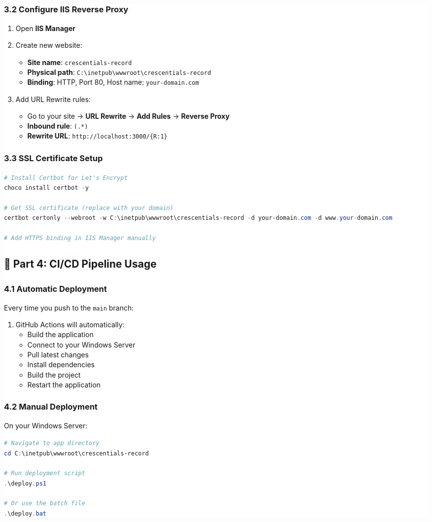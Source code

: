 ### 3.2 Configure IIS Reverse Proxy

1. Open **IIS Manager**
2. Create new website:
   - **Site name**: `crescentials-record`
   - **Physical path**: `C:\inetpub\wwwroot\crescentials-record`
   - **Binding**: HTTP, Port 80, Host name: `your-domain.com`

3. Add URL Rewrite rules:
   - Go to your site → **URL Rewrite** → **Add Rules** → **Reverse Proxy**
   - **Inbound rule**: `(.*)`
   - **Rewrite URL**: `http://localhost:3000/{R:1}`

### 3.3 SSL Certificate Setup

```powershell
# Install Certbot for Let's Encrypt
choco install certbot -y

# Get SSL certificate (replace with your domain)
certbot certonly --webroot -w C:\inetpub\wwwroot\crescentials-record -d your-domain.com -d www.your-domain.com

# Add HTTPS binding in IIS Manager manually
```

## 🔄 Part 4: CI/CD Pipeline Usage

### 4.1 Automatic Deployment

Every time you push to the `main` branch:

1. GitHub Actions will automatically:
   - Build the application
   - Connect to your Windows Server
   - Pull latest changes
   - Install dependencies
   - Build the project
   - Restart the application

### 4.2 Manual Deployment

On your Windows Server:

```powershell
# Navigate to app directory
cd C:\inetpub\wwwroot\crescentials-record

# Run deployment script
.\deploy.ps1

# Or use the batch file
.\deploy.bat
```
